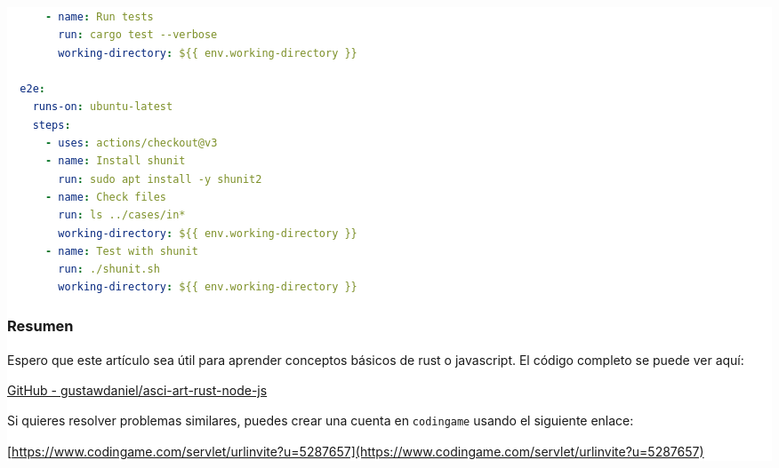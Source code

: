 ```yml
      - name: Run tests
        run: cargo test --verbose
        working-directory: ${{ env.working-directory }}

  e2e:
    runs-on: ubuntu-latest
    steps:
      - uses: actions/checkout@v3
      - name: Install shunit
        run: sudo apt install -y shunit2
      - name: Check files
        run: ls ../cases/in*
        working-directory: ${{ env.working-directory }}
      - name: Test with shunit
        run: ./shunit.sh
        working-directory: ${{ env.working-directory }}

```

### Resumen

Espero que este artículo sea útil para aprender conceptos básicos de rust o javascript. El código completo se puede ver aquí:

[GitHub - gustawdaniel/asci-art-rust-node-js](https://github.com/gustawdaniel/asci-art-rust-node-js)

Si quieres resolver problemas similares, puedes crear una cuenta en `codingame` usando el siguiente enlace:

[https://www.codingame.com/servlet/urlinvite?u=5287657](https://www.codingame.com/servlet/urlinvite?u=5287657)

